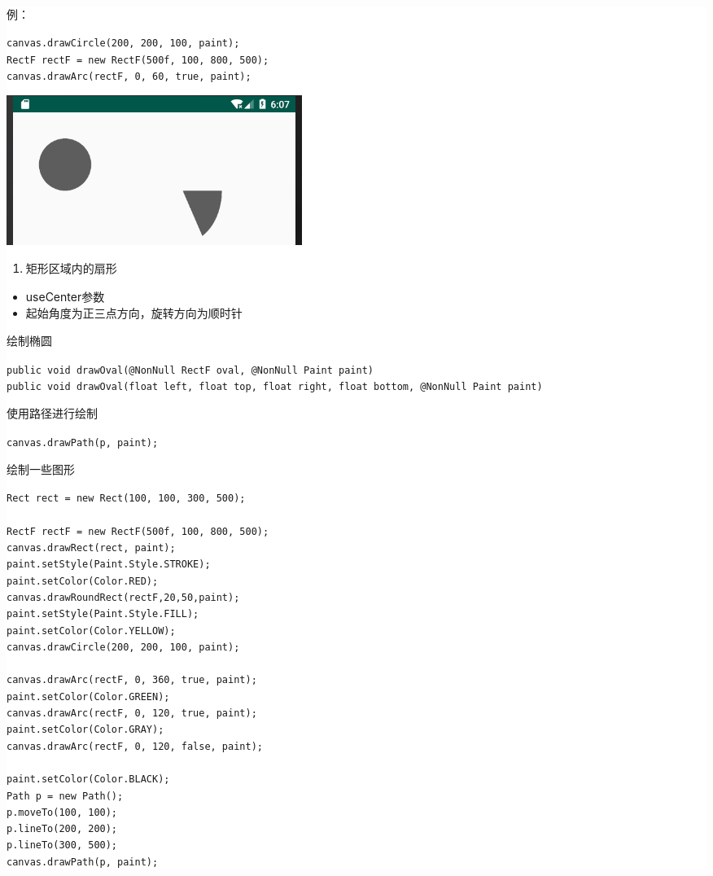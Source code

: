 例：
```
canvas.drawCircle(200, 200, 100, paint);
RectF rectF = new RectF(500f, 100, 800, 500);
canvas.drawArc(rectF, 0, 60, true, paint);
```
![png](圆形与扇形.png)

1. 矩形区域内的扇形
* useCenter参数
* 起始角度为正三点方向，旋转方向为顺时针


绘制椭圆
```
public void drawOval(@NonNull RectF oval, @NonNull Paint paint)
public void drawOval(float left, float top, float right, float bottom, @NonNull Paint paint)
```

使用路径进行绘制
```
canvas.drawPath(p, paint);
```

绘制一些图形
```
Rect rect = new Rect(100, 100, 300, 500);

RectF rectF = new RectF(500f, 100, 800, 500);
canvas.drawRect(rect, paint);
paint.setStyle(Paint.Style.STROKE);
paint.setColor(Color.RED);
canvas.drawRoundRect(rectF,20,50,paint);
paint.setStyle(Paint.Style.FILL);
paint.setColor(Color.YELLOW);
canvas.drawCircle(200, 200, 100, paint);

canvas.drawArc(rectF, 0, 360, true, paint);
paint.setColor(Color.GREEN);
canvas.drawArc(rectF, 0, 120, true, paint);
paint.setColor(Color.GRAY);
canvas.drawArc(rectF, 0, 120, false, paint);

paint.setColor(Color.BLACK);
Path p = new Path();
p.moveTo(100, 100);
p.lineTo(200, 200);
p.lineTo(300, 500);
canvas.drawPath(p, paint);
```